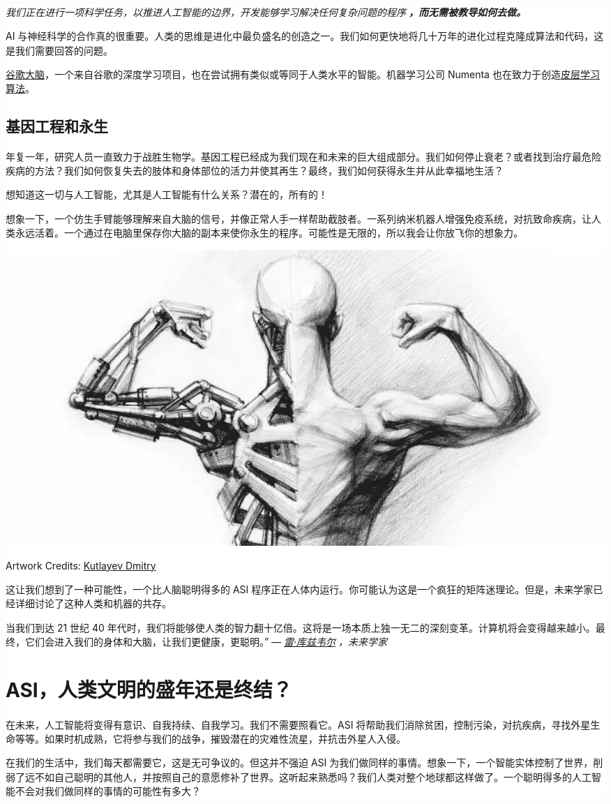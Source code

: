 *我们正在进行一项科学任务，以推进人工智能的边界，开发能够学习解决任何复杂问题的程序* ***，而无需被教导如何去做。***

AI 与神经科学的合作真的很重要。人类的思维是进化中最负盛名的创造之一。我们如何更快地将几十万年的进化过程克隆成算法和代码，这是我们需要回答的问题。

[谷歌大脑](https://ai.google/research/teams/brain/our-mission/)，一个来自谷歌的深度学习项目，也在尝试拥有类似或等同于人类水平的智能。机器学习公司 Numenta 也在致力于创造[皮层学习算法](https://numenta.com/machine-intelligence-technology/)。

## 基因工程和永生

年复一年，研究人员一直致力于战胜生物学。基因工程已经成为我们现在和未来的巨大组成部分。我们如何停止衰老？或者找到治疗最危险疾病的方法？我们如何恢复失去的肢体和身体部位的活力并使其再生？最终，我们如何获得永生并从此幸福地生活？

想知道这一切与人工智能，尤其是人工智能有什么关系？潜在的，所有的！

想象一下，一个仿生手臂能够理解来自大脑的信号，并像正常人手一样帮助截肢者。一系列纳米机器人增强免疫系统，对抗致命疾病，让人类永远活着。一个通过在电脑里保存你大脑的副本来使你永生的程序。可能性是无限的，所以我会让你放飞你的想象力。

![](img/c2cbcd0fd699f1715efb1274c390c623.png)

Artwork Credits: [Kutlayev Dmitry](https://www.behance.net/auriso)

这让我们想到了一种可能性，一个比人脑聪明得多的 ASI 程序正在人体内运行。你可能认为这是一个疯狂的矩阵迷理论。但是，未来学家已经详细讨论了这种人类和机器的共存。

当我们到达 21 世纪 40 年代时，我们将能够使人类的智力翻十亿倍。这将是一场本质上独一无二的深刻变革。计算机将会变得越来越小。最终，它们会进入我们的身体和大脑，让我们更健康，更聪明。”
— [*雷·库兹韦尔*](http://www.kurzweiltech.com/aboutray.html) *，未来学家*

# ASI，人类文明的盛年还是终结？

在未来，人工智能将变得有意识、自我持续、自我学习。我们不需要照看它。ASI 将帮助我们消除贫困，控制污染，对抗疾病，寻找外星生命等等。如果时机成熟，它将参与我们的战争，摧毁潜在的灾难性流星，并抗击外星人入侵。

在我们的生活中，我们每天都需要它，这是无可争议的。但这并不强迫 ASI 为我们做同样的事情。想象一下，一个智能实体控制了世界，削弱了远不如自己聪明的其他人，并按照自己的意愿修补了世界。这听起来熟悉吗？我们人类对整个地球都这样做了。一个聪明得多的人工智能不会对我们做同样的事情的可能性有多大？
